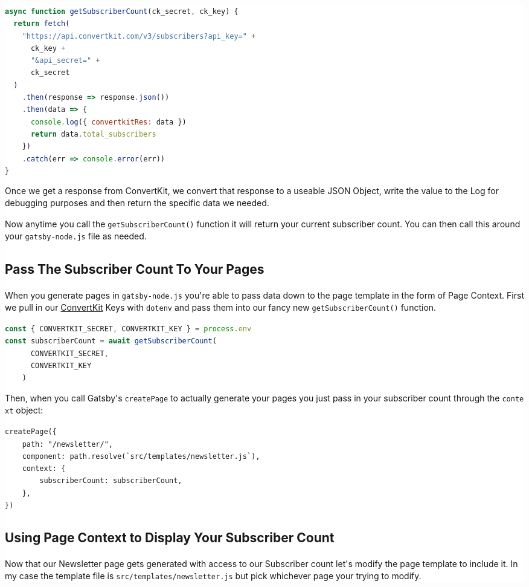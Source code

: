```js
async function getSubscriberCount(ck_secret, ck_key) {
  return fetch(
    "https://api.convertkit.com/v3/subscribers?api_key=" +
      ck_key +
      "&api_secret=" +
      ck_secret
  )
    .then(response => response.json())
    .then(data => {
      console.log({ convertkitRes: data })
      return data.total_subscribers
    })
    .catch(err => console.error(err))
}
```

Once we get a response from ConvertKit, we convert that response to a useable JSON Object, write the value to the Log for debugging purposes and then return the specific data we needed. 

Now anytime you call the `getSubscriberCount()` function it will return your current subscriber count. You can then call this around your `gatsby-node.js` file as needed. 

## Pass The Subscriber Count To Your Pages

When you generate pages in `gatsby-node.js` you're able to pass data down to the page template in the form of Page Context. First we pull in our [ConvertKit](https://convertkit.com?lmref=HnoQfg) Keys with `dotenv` and pass them into our fancy new `getSubscriberCount()` function.

```js
const { CONVERTKIT_SECRET, CONVERTKIT_KEY } = process.env
const subscriberCount = await getSubscriberCount(
      CONVERTKIT_SECRET,
      CONVERTKIT_KEY
    )
```
Then, when you call Gatsby's `createPage` to actually generate your pages you just pass in your subscriber count through the `context` object:

```js{5}
createPage({
    path: "/newsletter/",
    component: path.resolve(`src/templates/newsletter.js`),
    context: {
        subscriberCount: subscriberCount,
    },
})

```

## Using Page Context to Display Your Subscriber Count

Now that our Newsletter page gets generated with access to our Subscriber count let's modify the page template to include it. In my case the template file is `src/templates/newsletter.js` but pick whichever page your trying to modify.
